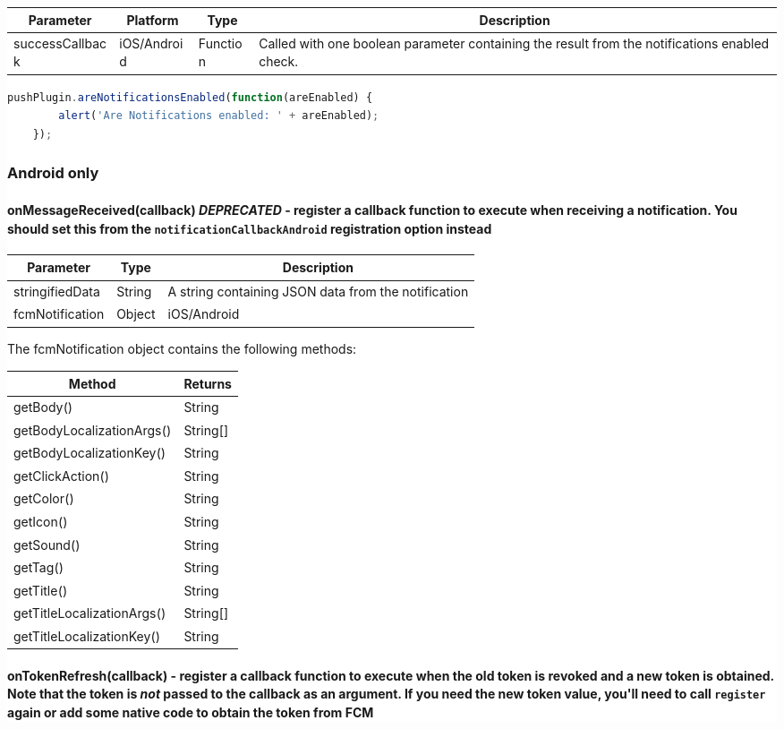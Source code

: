 | Parameter | Platform | Type | Description |
| --- |  --- | --- | --- |
| successCallback | iOS/Android | Function | Called with one boolean parameter containing the result from the notifications enabled check. |

```Javascript
pushPlugin.areNotificationsEnabled(function(areEnabled) {
        alert('Are Notifications enabled: ' + areEnabled);
    });
```

### Android only

#### onMessageReceived(callback) ***DEPRECATED*** - register a callback function to execute when receiving a notification. You should set this from the `notificationCallbackAndroid` registration option instead

| Parameter | Type | Description |
| --- |  --- | --- |
| stringifiedData | String | A string containing JSON data from the notification |
| fcmNotification | Object | iOS/Android | Function | The FCMNotification object. |

The fcmNotification object contains the following methods:

| Method | Returns |
| --- |  --- |
| getBody() | String |
| getBodyLocalizationArgs() | String[] |
| getBodyLocalizationKey() | String |
| getClickAction() | String |
| getColor() | String |
| getIcon() | String |
| getSound() | String |
| getTag() | String |
| getTitle() | String |
| getTitleLocalizationArgs() | String[] |
| getTitleLocalizationKey() | String |

#### onTokenRefresh(callback) - register a callback function to execute when the old token is revoked and a new token is obtained. Note that the token is _not_ passed to the callback as an argument. If you need the new token value, you'll need to call `register` again or add some native code to obtain the token from FCM
